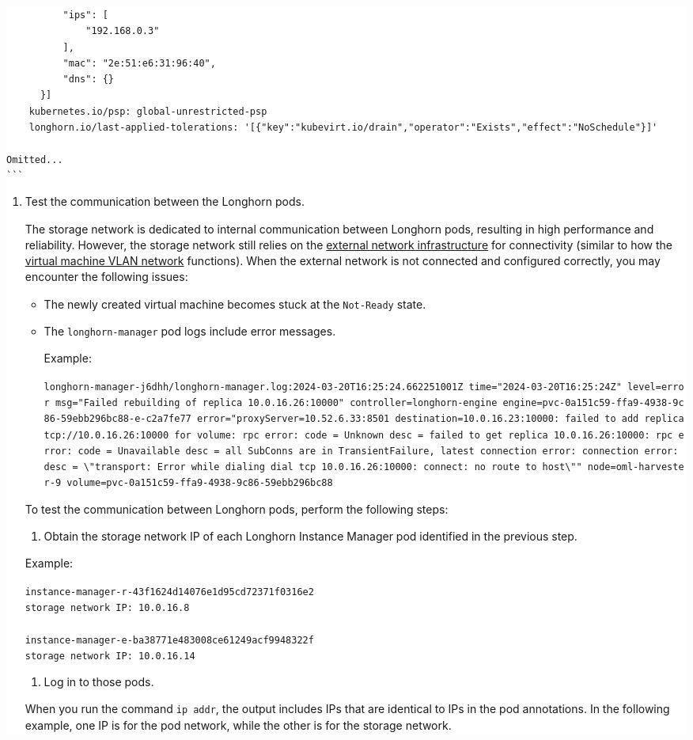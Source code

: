               "ips": [
                  "192.168.0.3"
              ],
              "mac": "2e:51:e6:31:96:40",
              "dns": {}
          }]
        kubernetes.io/psp: global-unrestricted-psp
        longhorn.io/last-applied-tolerations: '[{"key":"kubevirt.io/drain","operator":"Exists","effect":"NoSchedule"}]'

    Omitted...
    ```

1. Test the communication between the Longhorn pods.

    The storage network is dedicated to internal communication between Longhorn pods, resulting in high performance and reliability. However, the storage network still relies on the [external network infrastructure](../networking/deep-dive.md#external-networking) for connectivity (similar to how the [virtual machine VLAN network](../networking/harvester-network.md#create-a-vm-with-vlan-network) functions). When the external network is not connected and configured correctly, you may encounter the following issues:

    - The newly created virtual machine becomes stuck at the `Not-Ready` state.
    
    - The `longhorn-manager` pod logs include error messages.

      Example:

      ```
      longhorn-manager-j6dhh/longhorn-manager.log:2024-03-20T16:25:24.662251001Z time="2024-03-20T16:25:24Z" level=error msg="Failed rebuilding of replica 10.0.16.26:10000" controller=longhorn-engine engine=pvc-0a151c59-ffa9-4938-9c86-59ebb296bc88-e-c2a7fe77 error="proxyServer=10.52.6.33:8501 destination=10.0.16.23:10000: failed to add replica tcp://10.0.16.26:10000 for volume: rpc error: code = Unknown desc = failed to get replica 10.0.16.26:10000: rpc error: code = Unavailable desc = all SubConns are in TransientFailure, latest connection error: connection error: desc = \"transport: Error while dialing dial tcp 10.0.16.26:10000: connect: no route to host\"" node=oml-harvester-9 volume=pvc-0a151c59-ffa9-4938-9c86-59ebb296bc88
      ```

    To test the communication between Longhorn pods, perform the following steps:

    1. Obtain the storage network IP of each Longhorn Instance Manager pod identified in the previous step.

      Example:

      ```
      instance-manager-r-43f1624d14076e1d95cd72371f0316e2
      storage network IP: 10.0.16.8

      instance-manager-e-ba38771e483008ce61249acf9948322f
      storage network IP: 10.0.16.14
      ```

    1. Log in to those pods.

      When you run the command `ip addr`, the output includes IPs that are identical to IPs in the pod annotations. In the following example, one IP is for the pod network, while the other is for the storage network.
